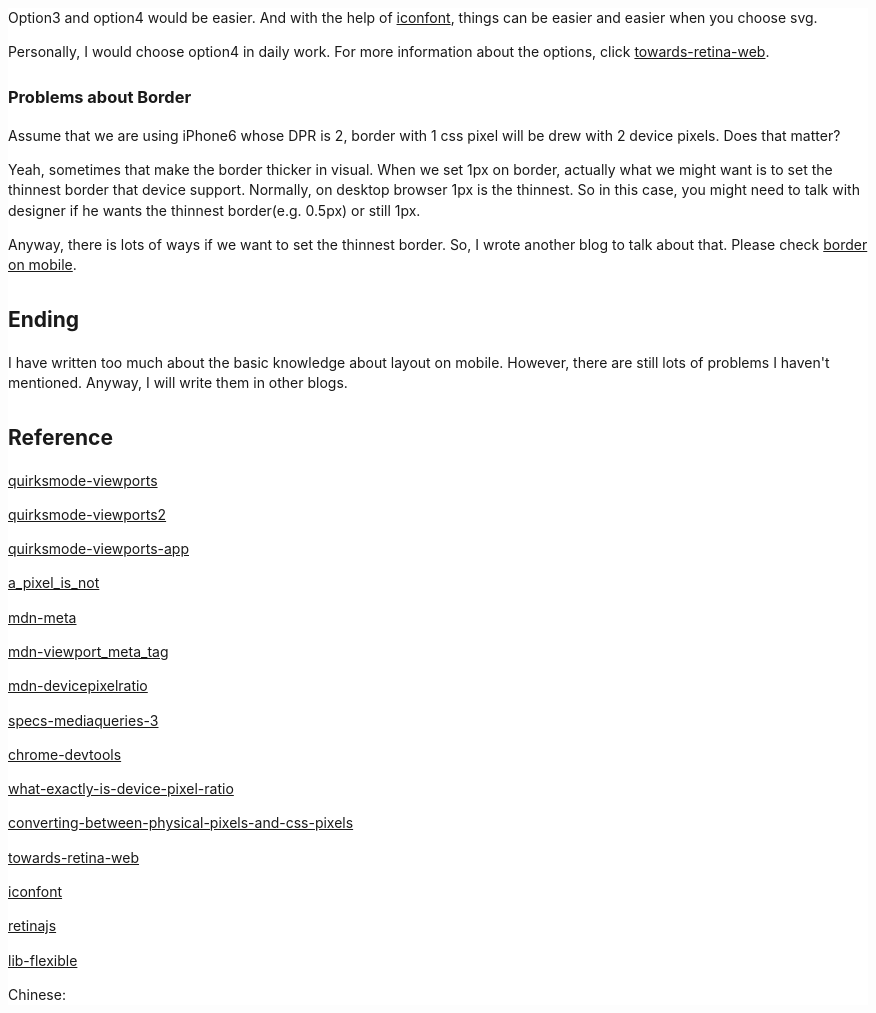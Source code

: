 Option3 and option4 would be easier. And with the help of [iconfont][iconfont], things can be easier and easier when you choose svg.

Personally, I would choose option4 in daily work. For more information about the options, click [towards-retina-web][towards-retina-web].

### Problems about Border

Assume that we are using iPhone6 whose DPR is 2, border with 1 css pixel will be drew with 2 device pixels. Does that matter?

Yeah, sometimes that make the border thicker in visual. When we set 1px on border, actually what we might want is to set the thinnest border that device support. Normally, on desktop browser 1px is the thinnest. So in this case, you might need to talk with designer if he wants the thinnest border(e.g. 0.5px) or still 1px.

Anyway, there is lots of ways if we want to set the thinnest border. So, I wrote another blog to talk about that. Please check [border on mobile][border on mobile].

## Ending

I have written too much about the basic knowledge about layout on mobile. However, there are still lots of problems I haven't mentioned. Anyway, I will write them in other blogs.

## Reference

[quirksmode-viewports][quirksmode-viewports]

[quirksmode-viewports2][quirksmode-viewports2]

[quirksmode-viewports-app][quirksmode-viewports-app]

[a_pixel_is_not][a_pixel_is_not]

[mdn-meta][mdn-meta]

[mdn-viewport_meta_tag][mdn-viewport_meta_tag]

[mdn-devicepixelratio][mdn-devicepixelratio]

[specs-mediaqueries-3][specs-mediaqueries-3]

[chrome-devtools][chrome-devtools]

[what-exactly-is-device-pixel-ratio][what-exactly-is-device-pixel-ratio]

[converting-between-physical-pixels-and-css-pixels][converting-between-physical-pixels-and-css-pixels]

[towards-retina-web][towards-retina-web]

[iconfont][iconfont]

[retinajs][retinajs]

[lib-flexible][lib-flexible]

Chinese:


[quirksmode-viewports]: https://www.quirksmode.org/mobile/viewports.html
[quirksmode-viewports2]: https://www.quirksmode.org/mobile/viewports2.html
[quirksmode-viewports-app]: https://quirksmode.org/mobile/viewports/
[a_pixel_is_not]: https://www.quirksmode.org/blog/archives/2010/04/a_pixel_is_not.html
[mdn-meta]: https://developer.mozilla.org/en-US/docs/Web/HTML/Element/meta#Specifications
[mdn-viewport_meta_tag]: https://developer.mozilla.org/en-US/docs/Mozilla/Mobile/Viewport_meta_tag
[specs-mediaqueries-3]: https://drafts.csswg.org/mediaqueries-3/#units
[chrome-devtools]: https://developer.chrome.com/devtools/docs/device-mode
[mdn-devicepixelratio]: https://developer.mozilla.org/en-US/docs/Web/API/Window/devicePixelRatio
[what-exactly-is-device-pixel-ratio]: https://stackoverflow.com/questions/8785643/what-exactly-is-device-pixel-ratio
[converting-between-physical-pixels-and-css-pixels]: https://stackoverflow.com/questions/3588983/converting-between-physical-pixels-and-css-pixels
[towards-retina-web]: https://www.smashingmagazine.com/2012/08/towards-retina-web/
[iconfont]: http://www.iconfont.cn/
[retinajs]: https://github.com/strues/retinajs
[lib-flexible]: https://github.com/amfe/lib-flexible
[移动端适配方案(上)]: https://segmentfault.com/a/1190000004336869
[移动端适配方案(下)]: https://segmentfault.com/a/1190000004358316
[移动端高清、多屏适配方案]: http://www.html-js.com/article/Mobile-terminal-H5-mobile-terminal-HD-multi-screen-adaptation-scheme%203041
[使用 flexible 实现手淘 h5 页面的终端适配]: https://www.w3cplus.com/mobile/lib-flexible-for-html5-layout.html
[如何在 vue 项目中使用 vw 实现移动端适配]: https://www.w3cplus.com/mobile/vw-layout-in-vue.html
[再聊移动端页面的适配]: https://www.w3cplus.com/css/vw-for-layout.html
[border on mobile]: ./layout-on-mobile.md